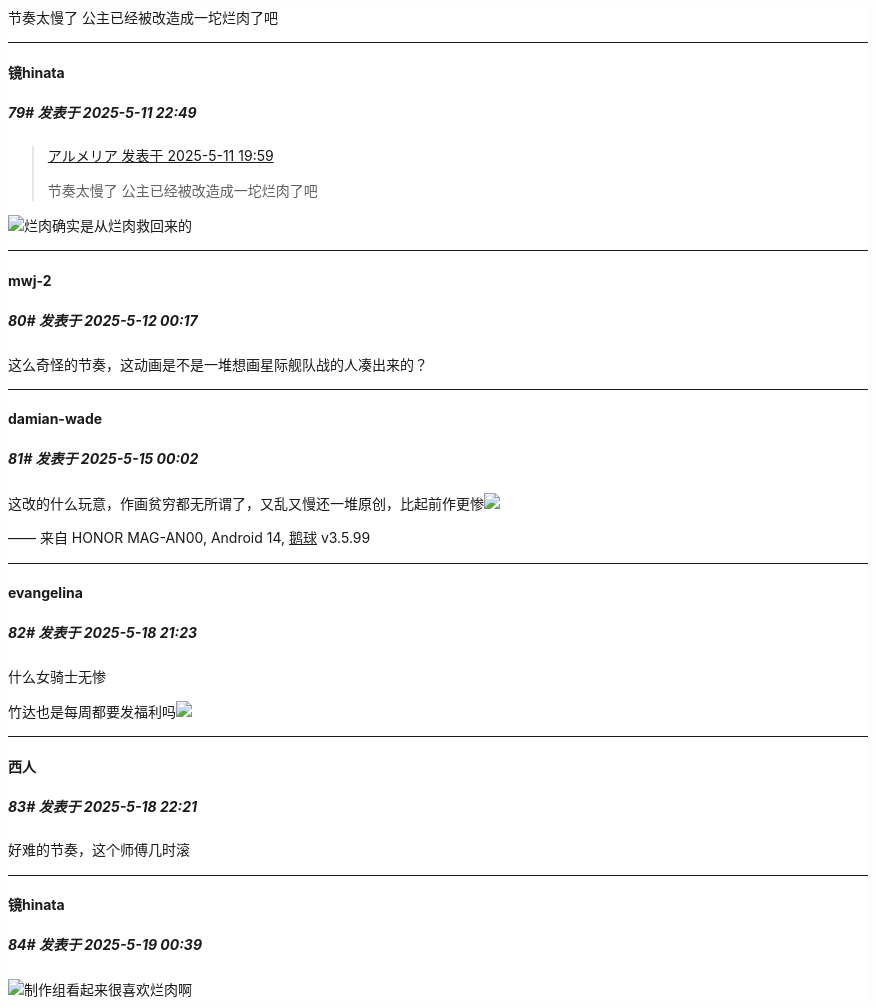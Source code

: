 节奏太慢了 公主已经被改造成一坨烂肉了吧


*****

####  镜hinata  
##### 79#       发表于 2025-5-11 22:49

<blockquote><a href="httphttps://stage1st.com/2b/forum.php?mod=redirect&amp;goto=findpost&amp;pid=67803636&amp;ptid=2203912" target="_blank">アルメリア 发表于 2025-5-11 19:59</a>

节奏太慢了 公主已经被改造成一坨烂肉了吧</blockquote>
<img src="https://static.stage1st.com/image/smiley/face2017/067.png" referrerpolicy="no-referrer">烂肉确实是从烂肉救回来的


*****

####  mwj-2  
##### 80#       发表于 2025-5-12 00:17

这么奇怪的节奏，这动画是不是一堆想画星际舰队战的人凑出来的？


*****

####  damian-wade  
##### 81#       发表于 2025-5-15 00:02

这改的什么玩意，作画贫穷都无所谓了，又乱又慢还一堆原创，比起前作更惨<img src="https://static.stage1st.com/image/smiley/face2017/068.png" referrerpolicy="no-referrer">

—— 来自 HONOR MAG-AN00, Android 14, [鹅球](https://www.pgyer.com/GcUxKd4w) v3.5.99

*****

####  evangelina  
##### 82#       发表于 2025-5-18 21:23

什么女骑士无惨

竹达也是每周都要发福利吗<img src="https://static.stage1st.com/image/smiley/face2017/037.png" referrerpolicy="no-referrer">


*****

####  西人  
##### 83#       发表于 2025-5-18 22:21

好难的节奏，这个师傅几时滚


*****

####  镜hinata  
##### 84#       发表于 2025-5-19 00:39

<img src="https://static.stage1st.com/image/smiley/face2017/067.png" referrerpolicy="no-referrer">制作组看起来很喜欢烂肉啊
